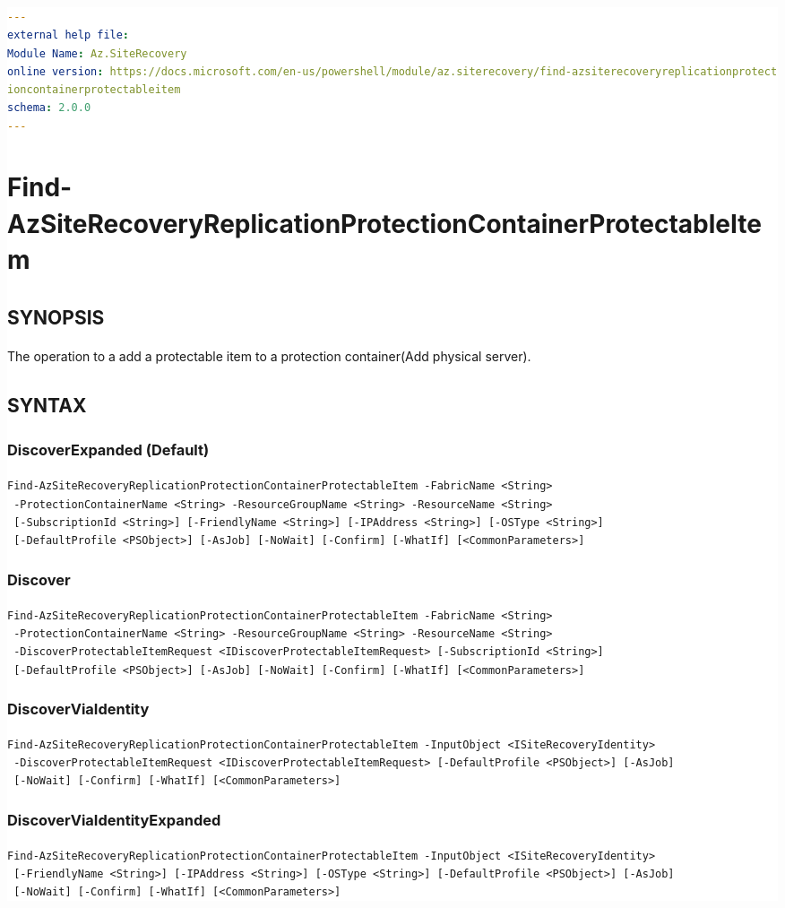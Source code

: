```yaml
---
external help file:
Module Name: Az.SiteRecovery
online version: https://docs.microsoft.com/en-us/powershell/module/az.siterecovery/find-azsiterecoveryreplicationprotectioncontainerprotectableitem
schema: 2.0.0
---
```


# Find-AzSiteRecoveryReplicationProtectionContainerProtectableItem

## SYNOPSIS
The operation to a add a protectable item to a protection container(Add physical server).

## SYNTAX

### DiscoverExpanded (Default)
```
Find-AzSiteRecoveryReplicationProtectionContainerProtectableItem -FabricName <String>
 -ProtectionContainerName <String> -ResourceGroupName <String> -ResourceName <String>
 [-SubscriptionId <String>] [-FriendlyName <String>] [-IPAddress <String>] [-OSType <String>]
 [-DefaultProfile <PSObject>] [-AsJob] [-NoWait] [-Confirm] [-WhatIf] [<CommonParameters>]
```

### Discover
```
Find-AzSiteRecoveryReplicationProtectionContainerProtectableItem -FabricName <String>
 -ProtectionContainerName <String> -ResourceGroupName <String> -ResourceName <String>
 -DiscoverProtectableItemRequest <IDiscoverProtectableItemRequest> [-SubscriptionId <String>]
 [-DefaultProfile <PSObject>] [-AsJob] [-NoWait] [-Confirm] [-WhatIf] [<CommonParameters>]
```

### DiscoverViaIdentity
```
Find-AzSiteRecoveryReplicationProtectionContainerProtectableItem -InputObject <ISiteRecoveryIdentity>
 -DiscoverProtectableItemRequest <IDiscoverProtectableItemRequest> [-DefaultProfile <PSObject>] [-AsJob]
 [-NoWait] [-Confirm] [-WhatIf] [<CommonParameters>]
```

### DiscoverViaIdentityExpanded
```
Find-AzSiteRecoveryReplicationProtectionContainerProtectableItem -InputObject <ISiteRecoveryIdentity>
 [-FriendlyName <String>] [-IPAddress <String>] [-OSType <String>] [-DefaultProfile <PSObject>] [-AsJob]
 [-NoWait] [-Confirm] [-WhatIf] [<CommonParameters>]
```
